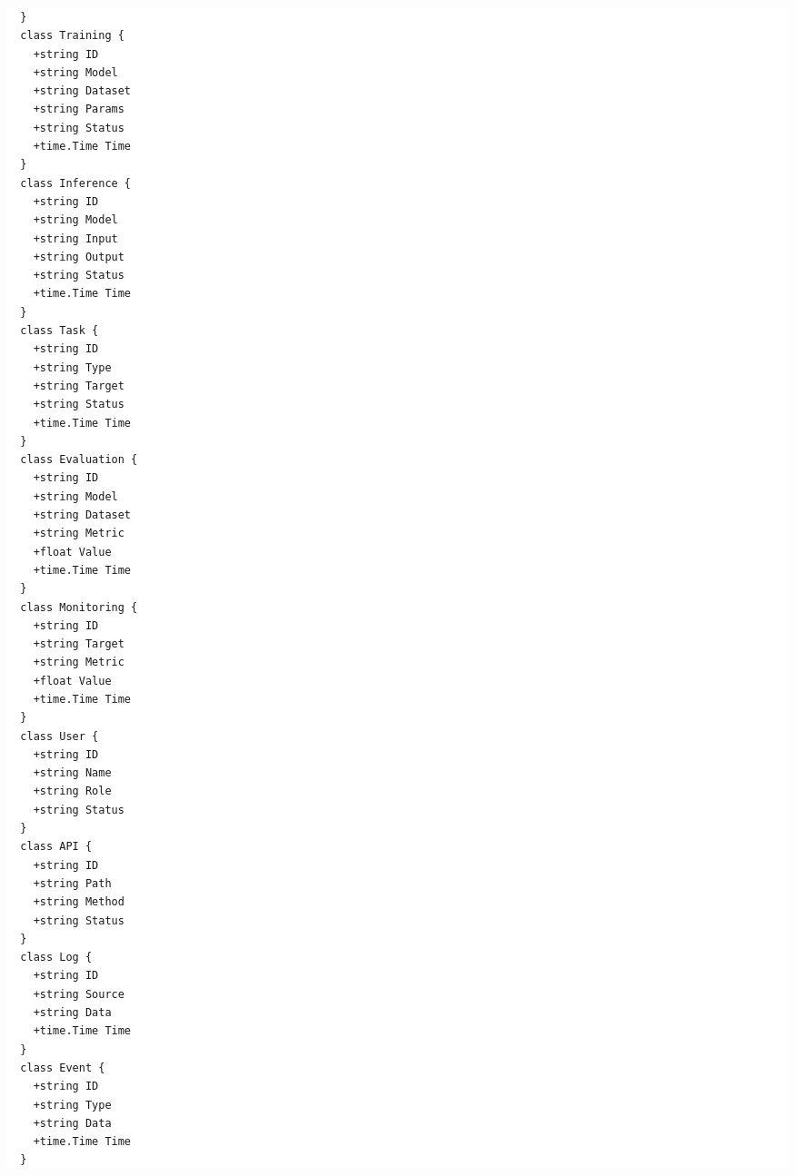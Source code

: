 ```mermaid
  }
  class Training {
    +string ID
    +string Model
    +string Dataset
    +string Params
    +string Status
    +time.Time Time
  }
  class Inference {
    +string ID
    +string Model
    +string Input
    +string Output
    +string Status
    +time.Time Time
  }
  class Task {
    +string ID
    +string Type
    +string Target
    +string Status
    +time.Time Time
  }
  class Evaluation {
    +string ID
    +string Model
    +string Dataset
    +string Metric
    +float Value
    +time.Time Time
  }
  class Monitoring {
    +string ID
    +string Target
    +string Metric
    +float Value
    +time.Time Time
  }
  class User {
    +string ID
    +string Name
    +string Role
    +string Status
  }
  class API {
    +string ID
    +string Path
    +string Method
    +string Status
  }
  class Log {
    +string ID
    +string Source
    +string Data
    +time.Time Time
  }
  class Event {
    +string ID
    +string Type
    +string Data
    +time.Time Time
  }
```
